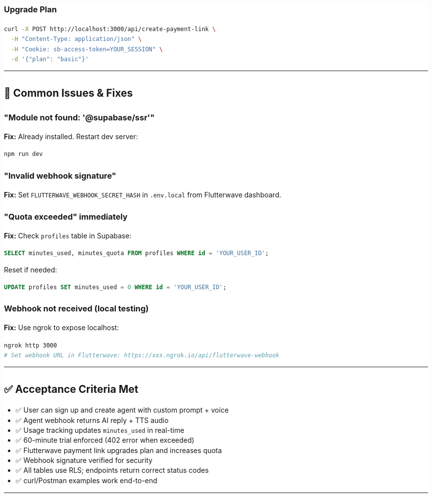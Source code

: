 ### Upgrade Plan
```bash
curl -X POST http://localhost:3000/api/create-payment-link \
  -H "Content-Type: application/json" \
  -H "Cookie: sb-access-token=YOUR_SESSION" \
  -d '{"plan": "basic"}'
```

---

## 🐛 Common Issues & Fixes

### "Module not found: '@supabase/ssr'"
**Fix:** Already installed. Restart dev server:
```bash
npm run dev
```

### "Invalid webhook signature"
**Fix:** Set `FLUTTERWAVE_WEBHOOK_SECRET_HASH` in `.env.local` from Flutterwave dashboard.

### "Quota exceeded" immediately
**Fix:** Check `profiles` table in Supabase:
```sql
SELECT minutes_used, minutes_quota FROM profiles WHERE id = 'YOUR_USER_ID';
```
Reset if needed:
```sql
UPDATE profiles SET minutes_used = 0 WHERE id = 'YOUR_USER_ID';
```

### Webhook not received (local testing)
**Fix:** Use ngrok to expose localhost:
```bash
ngrok http 3000
# Set webhook URL in Flutterwave: https://xxx.ngrok.io/api/flutterwave-webhook
```

---

## ✅ Acceptance Criteria Met

- ✅ User can sign up and create agent with custom prompt + voice
- ✅ Agent webhook returns AI reply + TTS audio
- ✅ Usage tracking updates `minutes_used` in real-time
- ✅ 60-minute trial enforced (402 error when exceeded)
- ✅ Flutterwave payment link upgrades plan and increases quota
- ✅ Webhook signature verified for security
- ✅ All tables use RLS; endpoints return correct status codes
- ✅ curl/Postman examples work end-to-end

---